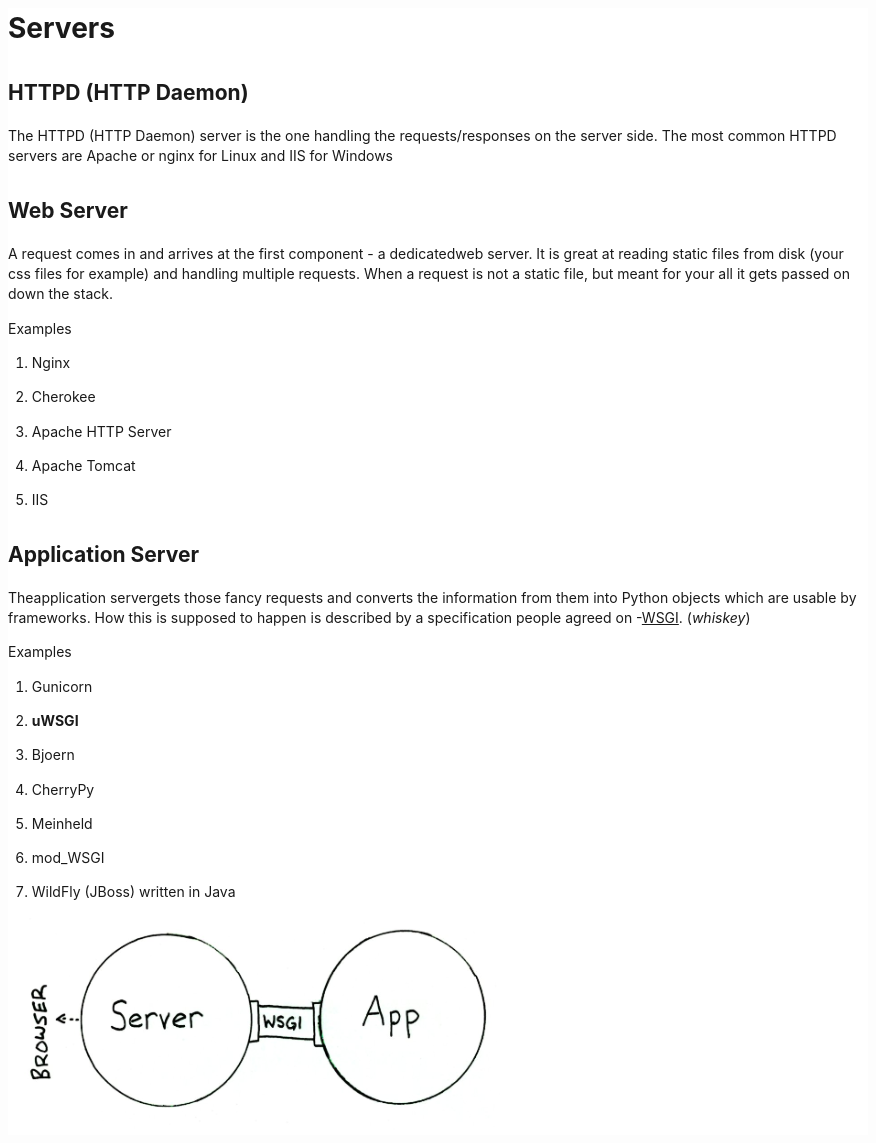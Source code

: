 # Servers

## HTTPD (HTTP Daemon)

The HTTPD (HTTP Daemon) server is the one handling the requests/responses on the server side. The most common HTTPD servers are Apache or nginx for Linux and IIS for Windows

## Web Server

A request comes in and arrives at the first component - a dedicatedweb server. It is great at reading static files from disk (your css files for example) and handling multiple requests. When a request is not a static file, but meant for your all it gets passed on down the stack.

Examples

1. Nginx

2. Cherokee

3. Apache HTTP Server

4. Apache Tomcat

5. IIS

## Application Server

Theapplication servergets those fancy requests and converts the information from them into Python objects which are usable by frameworks. How this is supposed to happen is described by a specification people agreed on -[WSGI](https://en.wikipedia.org/wiki/Web_Server_Gateway_Interface). (*whiskey*)

Examples

1. Gunicorn

2. **uWSGI**

3. Bjoern

4. CherryPy

5. Meinheld

6. mod_WSGI

7. WildFly (JBoss) written in Java

![server WSGI App ](../../../media/DevOps-Others-Servers-image1.png)
